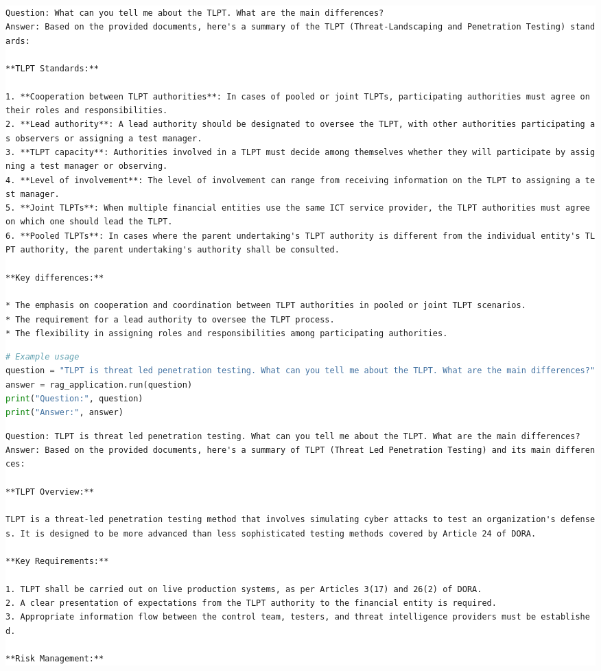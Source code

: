     Question: What can you tell me about the TLPT. What are the main differences?
    Answer: Based on the provided documents, here's a summary of the TLPT (Threat-Landscaping and Penetration Testing) standards:
    
    **TLPT Standards:**
    
    1. **Cooperation between TLPT authorities**: In cases of pooled or joint TLPTs, participating authorities must agree on their roles and responsibilities.
    2. **Lead authority**: A lead authority should be designated to oversee the TLPT, with other authorities participating as observers or assigning a test manager.
    3. **TLPT capacity**: Authorities involved in a TLPT must decide among themselves whether they will participate by assigning a test manager or observing.
    4. **Level of involvement**: The level of involvement can range from receiving information on the TLPT to assigning a test manager.
    5. **Joint TLPTs**: When multiple financial entities use the same ICT service provider, the TLPT authorities must agree on which one should lead the TLPT.
    6. **Pooled TLPTs**: In cases where the parent undertaking's TLPT authority is different from the individual entity's TLPT authority, the parent undertaking's authority shall be consulted.
    
    **Key differences:**
    
    * The emphasis on cooperation and coordination between TLPT authorities in pooled or joint TLPT scenarios.
    * The requirement for a lead authority to oversee the TLPT process.
    * The flexibility in assigning roles and responsibilities among participating authorities.
    


```python
# Example usage
question = "TLPT is threat led penetration testing. What can you tell me about the TLPT. What are the main differences?"
answer = rag_application.run(question)
print("Question:", question)
print("Answer:", answer)
```

    Question: TLPT is threat led penetration testing. What can you tell me about the TLPT. What are the main differences?
    Answer: Based on the provided documents, here's a summary of TLPT (Threat Led Penetration Testing) and its main differences:
    
    **TLPT Overview:**
    
    TLPT is a threat-led penetration testing method that involves simulating cyber attacks to test an organization's defenses. It is designed to be more advanced than less sophisticated testing methods covered by Article 24 of DORA.
    
    **Key Requirements:**
    
    1. TLPT shall be carried out on live production systems, as per Articles 3(17) and 26(2) of DORA.
    2. A clear presentation of expectations from the TLPT authority to the financial entity is required.
    3. Appropriate information flow between the control team, testers, and threat intelligence providers must be established.
    
    **Risk Management:**
    